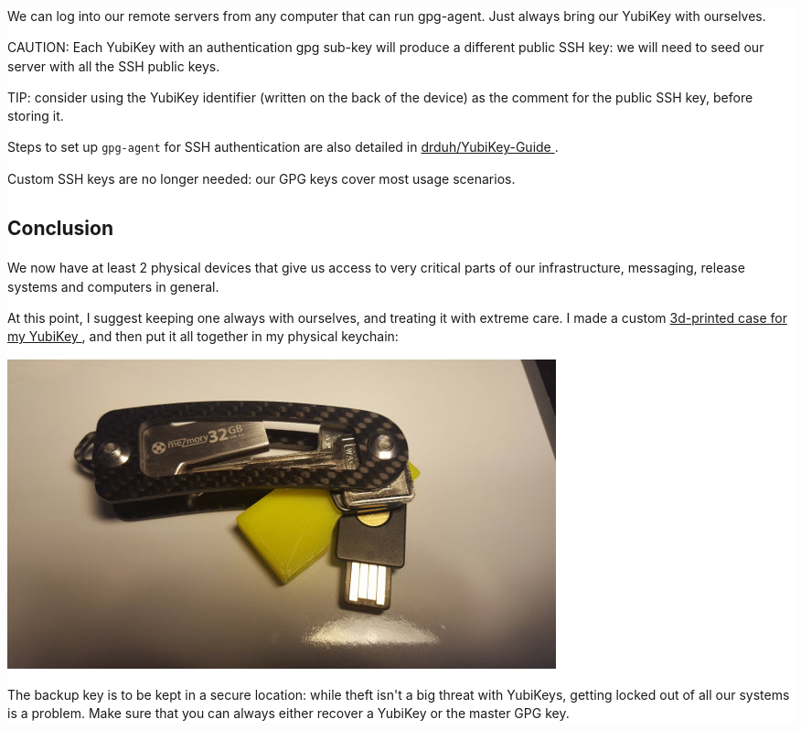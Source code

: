 <p class="alert alert-success">
    We can log into our remote servers from any computer
    that can run gpg-agent. Just always bring our YubiKey with
    ourselves.
</p>

<p class="alert alert-warning">
    <span class="label label-warning">CAUTION:</span>
    Each YubiKey with an authentication gpg sub-key
    will produce a different public SSH key: we will
    need to seed our server with all the SSH public keys.
</p>

<p class="alert alert-info">
    <span class="label label-info">TIP:</span>
    consider using the YubiKey identifier (written on
    the back of the device) as the comment for the
    public SSH key, before storing it.
</p>

<p>
    Steps to set up <code>gpg-agent</code> for SSH authentication
    are also detailed in
    <a href="https://github.com/drduh/YubiKey-Guide/tree/1ad37577db92726eadde4dc302a6f982ba7e82dc">
        drduh/YubiKey-Guide
    </a>.
</p>

<p>
    Custom SSH keys are no longer needed: our GPG keys cover
    most usage scenarios.
</p>

<h2>Conclusion</h2>

<p>
    We now have at least 2 physical devices that give
    us access to very critical parts of our infrastructure,
    messaging, release systems and computers in general.
</p>

<p>
    At this point, I suggest keeping one always with ourselves,
    and treating it with extreme care. I made a custom
    <a href="https://www.thingiverse.com/thing:532575" target="_blank">
        3d-printed case for my YubiKey
    </a>, and then put it all together in my physical keychain:
</p>

<p>
    <img
        src="/img/posts/2017-04-15-yubikey-for-ssh-gpg-git-and-local-login/physical-keychain.jpg"
        alt="My physical keychain"
    />
</p>

<p>
    The backup key is to be kept in a secure location: while
    theft isn't a big threat with YubiKeys, getting locked
    out of all our systems is a problem. Make sure that you can
    always either recover a YubiKey or the master GPG key.
</p>
